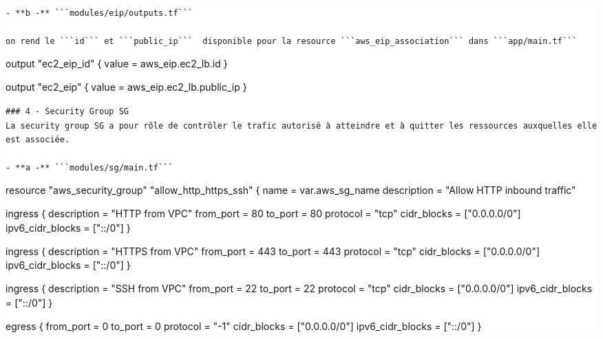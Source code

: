 ```
- **b -** ```modules/eip/outputs.tf```

on rend le ```id``` et ```public_ip```  disponible pour la resource ```aws_eip_association``` dans ```app/main.tf```
```
output "ec2_eip_id" {
  value = aws_eip.ec2_lb.id
}

output "ec2_eip" {
  value = aws_eip.ec2_lb.public_ip
}
```
### 4 - Security Group SG
La security group SG a pour rôle de contrôler le trafic autorisé à atteindre et à quitter les ressources auxquelles elle est associée.

- **a -** ```modules/sg/main.tf```
```
resource "aws_security_group" "allow_http_https_ssh" {
  name        = var.aws_sg_name
  description = "Allow HTTP inbound traffic"

  ingress {
    description      = "HTTP from VPC"
    from_port        = 80
    to_port          = 80
    protocol         = "tcp"
    cidr_blocks      = ["0.0.0.0/0"]
    ipv6_cidr_blocks = ["::/0"]
  }

  ingress {
    description      = "HTTPS from VPC"
    from_port        = 443
    to_port          = 443
    protocol         = "tcp"
    cidr_blocks      = ["0.0.0.0/0"]
    ipv6_cidr_blocks = ["::/0"]
  }

  ingress {
    description      = "SSH from VPC"
    from_port        = 22
    to_port          = 22
    protocol         = "tcp"
    cidr_blocks      = ["0.0.0.0/0"]
    ipv6_cidr_blocks = ["::/0"]
  }

  egress {
    from_port        = 0
    to_port          = 0
    protocol         = "-1"
    cidr_blocks      = ["0.0.0.0/0"]
    ipv6_cidr_blocks = ["::/0"]
  }
